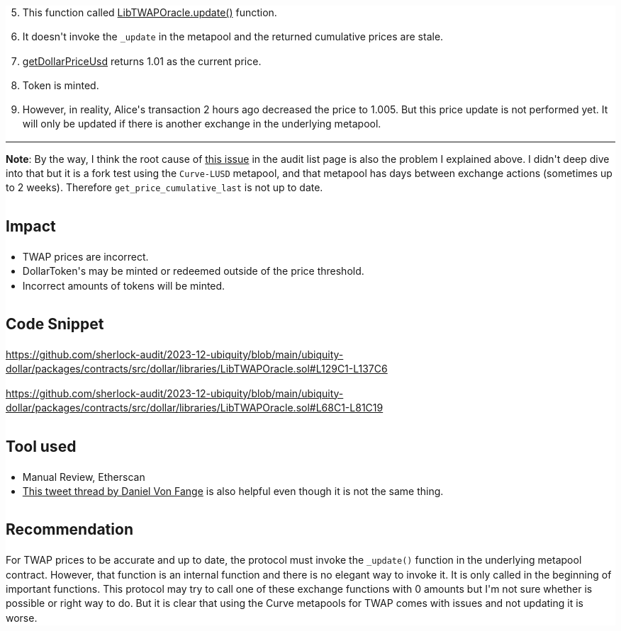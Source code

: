 5. This function called [LibTWAPOracle.update()](https://github.com/sherlock-audit/2023-12-ubiquity/blob/main/ubiquity-dollar/packages/contracts/src/dollar/libraries/LibUbiquityPool.sol#L343C1-L344C32) function.
    
6. It doesn't invoke the `_update` in the metapool and the returned cumulative prices are stale.
    
7. [getDollarPriceUsd](https://github.com/sherlock-audit/2023-12-ubiquity/blob/main/ubiquity-dollar/packages/contracts/src/dollar/libraries/LibUbiquityPool.sol#L347) returns 1.01 as the current price.
    
8. Token is minted.
    
9. However, in reality, Alice's transaction 2 hours ago decreased the price to 1.005. But this price update is not performed yet. It will only be updated if there is another exchange in the underlying metapool.
    
---

**Note**: By the way, I think the root cause of [this issue](https://github.com/ubiquity/ubiquity-dollar/issues/830) in the audit list page is also the problem I explained above. I didn't deep dive into that but it is a fork test using the `Curve-LUSD` metapool, and that metapool has days between exchange actions (sometimes up to 2 weeks). Therefore `get_price_cumulative_last` is not up to date.

## Impact
- TWAP prices are incorrect.
- DollarToken's may be minted or redeemed outside of the price threshold.
- Incorrect amounts of tokens will be minted.

## Code Snippet
https://github.com/sherlock-audit/2023-12-ubiquity/blob/main/ubiquity-dollar/packages/contracts/src/dollar/libraries/LibTWAPOracle.sol#L129C1-L137C6

https://github.com/sherlock-audit/2023-12-ubiquity/blob/main/ubiquity-dollar/packages/contracts/src/dollar/libraries/LibTWAPOracle.sol#L68C1-L81C19

## Tool used

- Manual Review, Etherscan
- [This tweet thread by Daniel Von Fange](https://x.com/danielvf/status/1729966217710956991?s=20) is also helpful even though it is not the same thing.

## Recommendation
For TWAP prices to be accurate and up to date, the protocol must invoke the `_update()` function in the underlying metapool contract. However, that function is an internal function and there is no elegant way to invoke it. It is only called in the beginning of important functions. This protocol may try to call one of these exchange functions with 0 amounts but I'm not sure whether is possible or right way to do. But it is clear that using the Curve metapools for TWAP comes with issues and not updating it is worse.